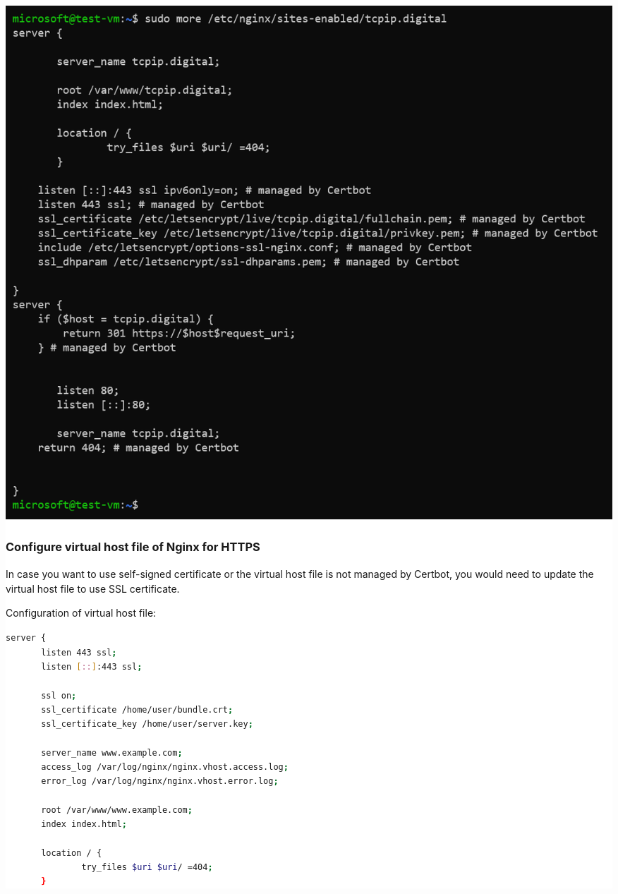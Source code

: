 <img src="https://raw.githubusercontent.com/hisriram1996/hisriram1996.github.io/refs/heads/main/_pictures/_images_2024-01-14-Configure-web-server-in-Linux-VMs-using-Nginx/image7.png">

### Configure virtual host file of Nginx for HTTPS

In case you want to use self-signed certificate or the virtual host file is not managed by Certbot, you would need to update the virtual host file to use SSL certificate.

Configuration of virtual host file:

```bash
server {
       listen 443 ssl;
       listen [::]:443 ssl;
	   
	   ssl on;
	   ssl_certificate /home/user/bundle.crt;
	   ssl_certificate_key /home/user/server.key;
	   
       server_name www.example.com;
	   access_log /var/log/nginx/nginx.vhost.access.log;
	   error_log /var/log/nginx/nginx.vhost.error.log;
	   
       root /var/www/www.example.com;
       index index.html;
	   
       location / {
               try_files $uri $uri/ =404;
       }
```